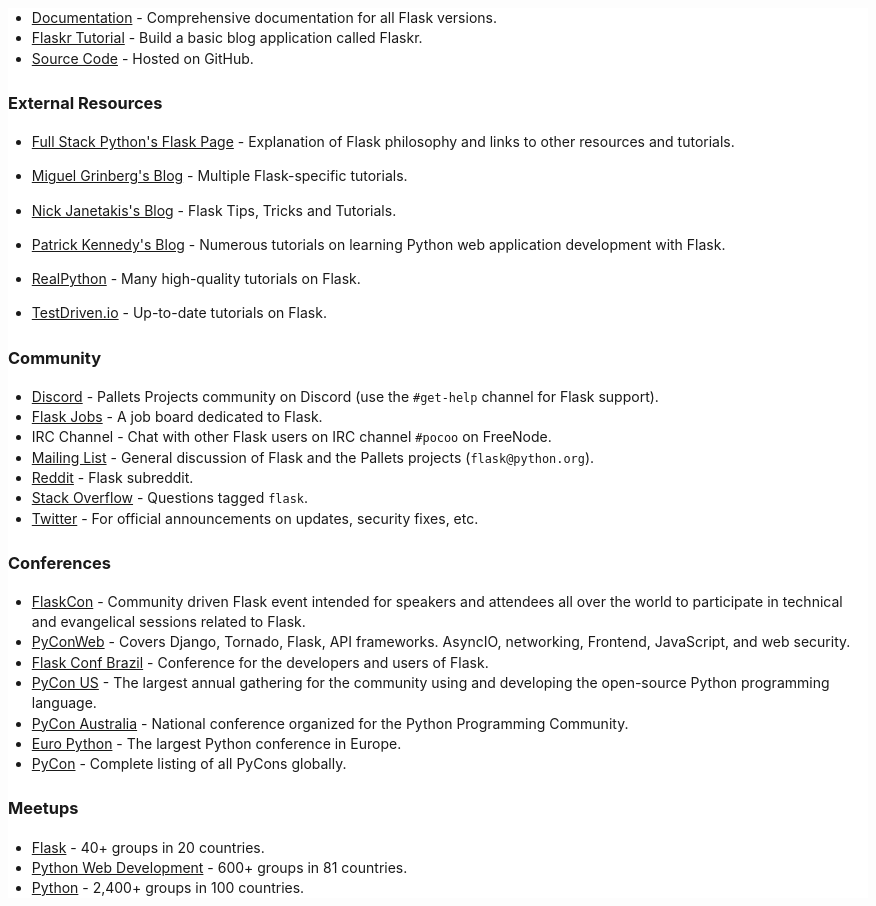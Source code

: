 - [Documentation](https://flask.palletsprojects.com) - Comprehensive documentation for all Flask versions.
- [Flaskr Tutorial](https://flask.palletsprojects.com/tutorial/) - Build a basic blog application called Flaskr.
- [Source Code](https://github.com/pallets/flask) - Hosted on GitHub.

### External Resources

- [Full Stack Python's Flask Page](https://www.fullstackpython.com/flask.html) - Explanation of Flask philosophy and links to other resources and tutorials.
- [Miguel Grinberg's Blog](https://blog.miguelgrinberg.com/category/Flask) - Multiple Flask-specific tutorials.

- [Nick Janetakis's Blog](https://nickjanetakis.com/blog/tag/flask-tips-tricks-and-tutorials) - Flask Tips, Tricks and Tutorials.
- [Patrick Kennedy's Blog](http://www.patricksoftwareblog.com/flask-tutorial/) - Numerous tutorials on learning Python web application development with Flask.
- [RealPython](https://realpython.com/tutorials/flask/) - Many high-quality tutorials on Flask.
- [TestDriven.io](https://testdriven.io/blog/topics/flask/) - Up-to-date tutorials on Flask.

### Community

- [Discord](https://discord.com/invite/t6rrQZH) - Pallets Projects community on Discord (use the `#get-help` channel for Flask support).
- [Flask Jobs](https://flaskjobs.com) - A job board dedicated to Flask.
- IRC Channel - Chat with other Flask users on IRC channel `#pocoo` on FreeNode.
- [Mailing List](https://mail.python.org/mailman/listinfo/flask) - General discussion of Flask and the Pallets projects (`flask@python.org`).
- [Reddit](https://www.reddit.com/r/flask/) - Flask subreddit.
- [Stack Overflow](https://stackoverflow.com/questions/tagged/flask) - Questions tagged `flask`.
- [Twitter](https://twitter.com/PalletsTeam) - For official announcements on updates, security fixes, etc.

### Conferences

- [FlaskCon](https://flaskcon.com/) - Community driven Flask event intended for speakers and attendees all over the world to participate in technical and evangelical sessions related to Flask.
- [PyConWeb](https://twitter.com/pyconweb) - Covers Django, Tornado, Flask, API frameworks. AsyncIO, networking, Frontend, JavaScript, and web security.
- [Flask Conf Brazil](https://2019.flask.python.org.br/) - Conference for the developers and users of Flask.
- [PyCon US](https://us.pycon.org/) - The largest annual gathering for the community using and developing the open-source Python programming language.
- [PyCon Australia](https://pycon-au.org/) - National conference organized for the Python Programming Community.
- [Euro Python](https://europython.eu/) - The largest Python conference in Europe.
- [PyCon](https://pycon.org/) - Complete listing of all PyCons globally.

### Meetups

- [Flask](https://www.meetup.com/topics/flask/all/) - 40+ groups in 20 countries.
- [Python Web Development](https://www.meetup.com/topics/python-web-development/all/) - 600+ groups in 81 countries.
- [Python](https://www.meetup.com/topics/python/all/) - 2,400+ groups in 100 countries.

